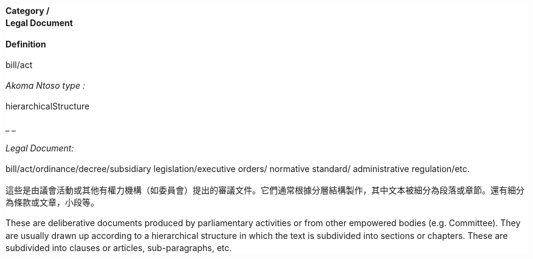 **Category /  
Legal Document**

</td>

<td width="336" valign="top" style="width:252.1pt;border:solid black 1.0pt;
  border-left:none;background:#99CCFF;padding:5.4pt 5.4pt 5.4pt 5.4pt;
  height:15.0pt">

**Definition**

</td>

</tr>

<tr style="height:28.65pt">

<td width="113" valign="top" style="width:84.5pt;border-top:none;border-left:
  solid black 1.0pt;border-bottom:solid black 1.0pt;border-right:none;
  padding:5.4pt 5.4pt 5.4pt 5.4pt;height:28.65pt">

bill/act

</td>

<td width="151" valign="top" style="width:113.4pt;border:solid black 1.0pt;
  border-top:none;padding:5.4pt 5.4pt 5.4pt 5.4pt;height:28.65pt">

_Akoma Ntoso type :_

hierarchicalStructure

_ _

_Legal Document:_

bill/act/ordinance/decree/subsidiary legislation/executive orders/ normative standard/ administrative regulation/etc.

</td>

<td width="336" valign="top" style="width:252.1pt;border-top:none;border-left:
  none;border-bottom:solid black 1.0pt;border-right:solid black 1.0pt;
  padding:5.4pt 5.4pt 5.4pt 5.4pt;height:28.65pt">

這些是由議會活動或其他有權力機構（如委員會）提出的審議文件。它們通常根據分層結構製作，其中文本被細分為段落或章節。還有細分為條款或文章，小段等。


These are deliberative documents produced by parliamentary activities or from other empowered bodies (e.g. Committee). They are usually drawn up according to a hierarchical structure in which the text is subdivided into sections or chapters. These are subdivided into clauses or articles, sub-paragraphs, etc.

</td>

</tr>

<tr>

<td width="113" valign="top" style="width:84.5pt;border-top:none;border-left:
  solid black 1.0pt;border-bottom:solid black 1.0pt;border-right:none;
  padding:5.4pt 5.4pt 5.4pt 5.4pt">
